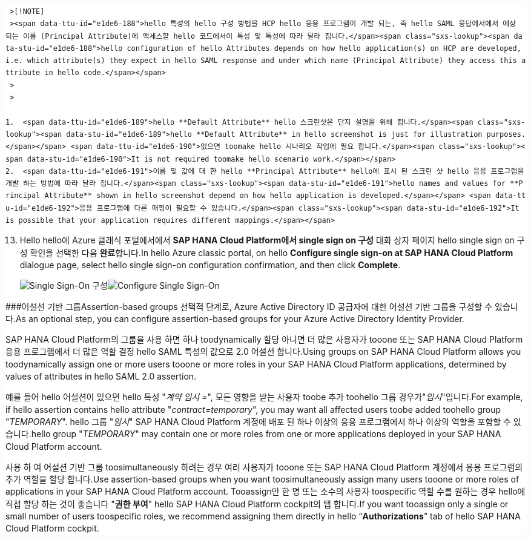      >[!NOTE]
     ><span data-ttu-id="e1de6-188">hello 특성의 hello 구성 방법을 HCP hello 응용 프로그램이 개발 되는, 즉 hello SAML 응답에서에서 예상 되는 이름 (Principal Attribute)에 액세스할 hello 코드에서이 특성 및 특성에 따라 달라 집니다.</span><span class="sxs-lookup"><span data-stu-id="e1de6-188">hello configuration of hello Attributes depends on how hello application(s) on HCP are developed, i.e. which attribute(s) they expect in hello SAML response and under which name (Principal Attribute) they access this attribute in hello code.</span></span>
     > 
     >  

    1.  <span data-ttu-id="e1de6-189">hello **Default Attribute** hello 스크린샷은 단지 설명을 위해 됩니다.</span><span class="sxs-lookup"><span data-stu-id="e1de6-189">hello **Default Attribute** in hello screenshot is just for illustration purposes.</span></span> <span data-ttu-id="e1de6-190">없으면 toomake hello 시나리오 작업에 필요 합니다.</span><span class="sxs-lookup"><span data-stu-id="e1de6-190">It is not required toomake hello scenario work.</span></span>   
    2.  <span data-ttu-id="e1de6-191">이름 및 값에 대 한 hello **Principal Attribute** hello에 표시 된 스크린 샷 hello 응용 프로그램을 개발 하는 방법에 따라 달라 집니다.</span><span class="sxs-lookup"><span data-stu-id="e1de6-191">hello names and values for **Principal Attribute** shown in hello screenshot depend on how hello application is developed.</span></span> <span data-ttu-id="e1de6-192">응용 프로그램에 다른 매핑이 필요할 수 있습니다.</span><span class="sxs-lookup"><span data-stu-id="e1de6-192">It is possible that your application requires different mappings.</span></span>
     
13. <span data-ttu-id="e1de6-193">Hello hello에 Azure 클래식 포털에서에서 **SAP HANA Cloud Platform에서 single sign on 구성** 대화 상자 페이지 hello single sign on 구성 확인을 선택한 다음 **완료**합니다.</span><span class="sxs-lookup"><span data-stu-id="e1de6-193">In hello Azure classic portal, on hello **Configure single sign-on at SAP HANA Cloud Platform** dialogue page, select hello single sign-on configuration confirmation, and then click **Complete**.</span></span>
    
    <span data-ttu-id="e1de6-194">![Single Sign-On 구성](./media/active-directory-saas-sap-hana-cloud-platform-tutorial/IC796933.png "Single Sign-On 구성")</span><span class="sxs-lookup"><span data-stu-id="e1de6-194">![Configure Single Sign-On](./media/active-directory-saas-sap-hana-cloud-platform-tutorial/IC796933.png "Configure Single Sign-On")</span></span>

###<a name="assertion-based-groups"></a><span data-ttu-id="e1de6-195">어설션 기반 그룹</span><span class="sxs-lookup"><span data-stu-id="e1de6-195">Assertion-based groups</span></span>
<span data-ttu-id="e1de6-196">선택적 단계로, Azure Active Directory ID 공급자에 대한 어설션 기반 그룹을 구성할 수 있습니다.</span><span class="sxs-lookup"><span data-stu-id="e1de6-196">As an optional step, you can configure assertion-based groups for your Azure Active Directory Identity Provider.</span></span>

<span data-ttu-id="e1de6-197">SAP HANA Cloud Platform의 그룹을 사용 하면 하나 toodynamically 할당 아니면 더 많은 사용자가 tooone 또는 SAP HANA Cloud Platform 응용 프로그램에서 더 많은 역할 결정 hello SAML 특성의 값으로 2.0 어설션 합니다.</span><span class="sxs-lookup"><span data-stu-id="e1de6-197">Using groups on SAP HANA Cloud Platform allows you toodynamically assign one or more users tooone or more roles in your SAP HANA Cloud Platform applications, determined by values of attributes in hello SAML 2.0 assertion.</span></span> 

<span data-ttu-id="e1de6-198">예를 들어 hello 어설션이 있으면 hello 특성 "*계약 임시 =*", 모든 영향을 받는 사용자 toobe 추가 toohello 그룹 경우가"*임시*"입니다.</span><span class="sxs-lookup"><span data-stu-id="e1de6-198">For example, if hello assertion contains hello attribute "*contract=temporary*", you may want all affected users toobe added toohello group "*TEMPORARY*".</span></span> <span data-ttu-id="e1de6-199">hello 그룹 "*임시*" SAP HANA Cloud Platform 계정에 배포 된 하나 이상의 응용 프로그램에서 하나 이상의 역할을 포함할 수 있습니다.</span><span class="sxs-lookup"><span data-stu-id="e1de6-199">hello group "*TEMPORARY*" may contain one or more roles from one or more applications deployed in your SAP HANA Cloud Platform account.</span></span>
 
<span data-ttu-id="e1de6-200">사용 하 여 어설션 기반 그룹 toosimultaneously 하려는 경우 여러 사용자가 tooone 또는 SAP HANA Cloud Platform 계정에서 응용 프로그램의 추가 역할을 할당 합니다.</span><span class="sxs-lookup"><span data-stu-id="e1de6-200">Use assertion-based groups when you want toosimultaneously assign many users tooone or more roles of applications in your SAP HANA Cloud Platform account.</span></span> <span data-ttu-id="e1de6-201">Tooassign만 한 명 또는 소수의 사용자 toospecific 역할 수를 원하는 경우 hello에 직접 할당 하는 것이 좋습니다 "**권한 부여**" hello SAP HANA Cloud Platform cockpit의 탭 합니다.</span><span class="sxs-lookup"><span data-stu-id="e1de6-201">If you want tooassign only a single or small number of users toospecific roles, we recommend assigning them directly in hello “**Authorizations**” tab of hello SAP HANA Cloud Platform cockpit.</span></span>
